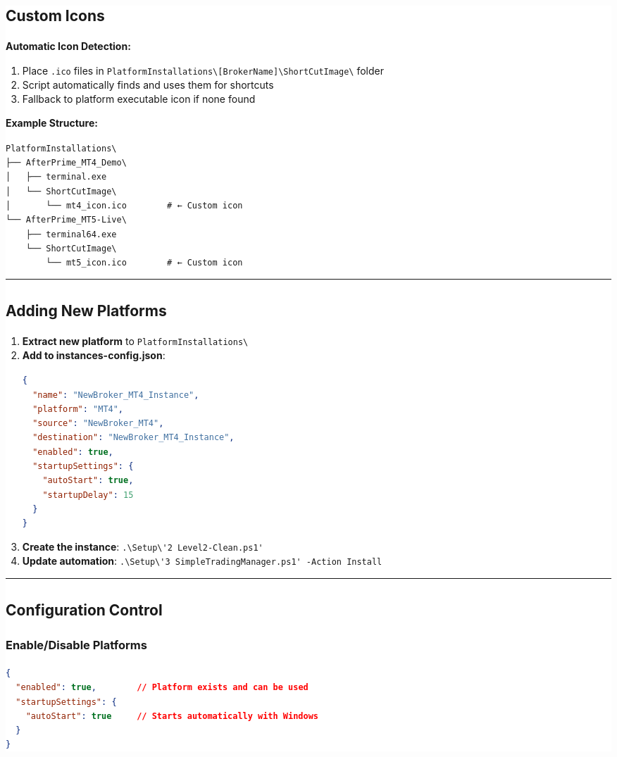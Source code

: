 
## Custom Icons

**Automatic Icon Detection:**
1. Place `.ico` files in `PlatformInstallations\[BrokerName]\ShortCutImage\` folder
2. Script automatically finds and uses them for shortcuts
3. Fallback to platform executable icon if none found

**Example Structure:**
```
PlatformInstallations\
├── AfterPrime_MT4_Demo\
│   ├── terminal.exe
│   └── ShortCutImage\
│       └── mt4_icon.ico        # ← Custom icon
└── AfterPrime_MT5-Live\
    ├── terminal64.exe
    └── ShortCutImage\
        └── mt5_icon.ico        # ← Custom icon
```

---

## Adding New Platforms

1. **Extract new platform** to `PlatformInstallations\`
2. **Add to instances-config.json**:
   ```json
   {
     "name": "NewBroker_MT4_Instance",
     "platform": "MT4",
     "source": "NewBroker_MT4",
     "destination": "NewBroker_MT4_Instance",
     "enabled": true,
     "startupSettings": {
       "autoStart": true,
       "startupDelay": 15
     }
   }
   ```
3. **Create the instance**: `.\Setup\'2 Level2-Clean.ps1'`
4. **Update automation**: `.\Setup\'3 SimpleTradingManager.ps1' -Action Install`

---

## Configuration Control

### Enable/Disable Platforms
```json
{
  "enabled": true,        // Platform exists and can be used
  "startupSettings": {
    "autoStart": true     // Starts automatically with Windows
  }
}
```
